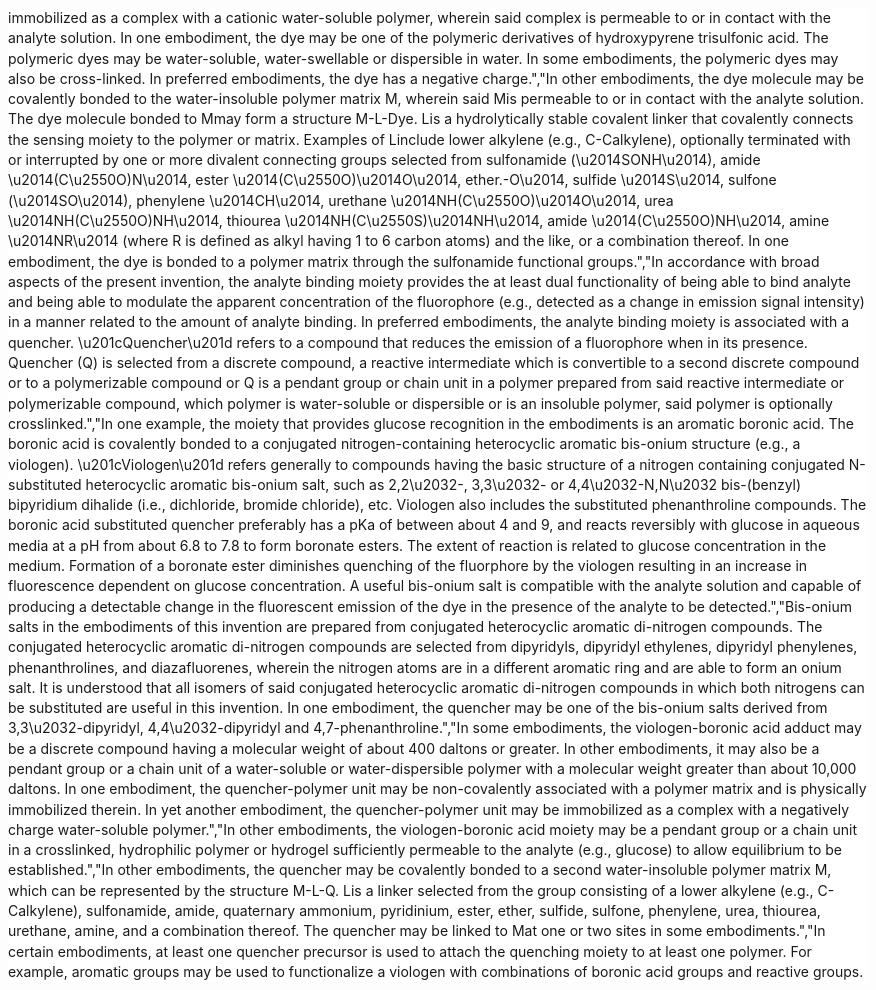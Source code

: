 immobilized as a complex with a cationic water-soluble polymer, wherein said complex is permeable to or in contact with the analyte solution. In one embodiment, the dye may be one of the polymeric derivatives of hydroxypyrene trisulfonic acid. The polymeric dyes may be water-soluble, water-swellable or dispersible in water. In some embodiments, the polymeric dyes may also be cross-linked. In preferred embodiments, the dye has a negative charge.","In other embodiments, the dye molecule may be covalently bonded to the water-insoluble polymer matrix M, wherein said Mis permeable to or in contact with the analyte solution. The dye molecule bonded to Mmay form a structure M-L-Dye. Lis a hydrolytically stable covalent linker that covalently connects the sensing moiety to the polymer or matrix. Examples of Linclude lower alkylene (e.g., C-Calkylene), optionally terminated with or interrupted by one or more divalent connecting groups selected from sulfonamide (\u2014SONH\u2014), amide \u2014(C\u2550O)N\u2014, ester \u2014(C\u2550O)\u2014O\u2014, ether.-O\u2014, sulfide \u2014S\u2014, sulfone (\u2014SO\u2014), phenylene \u2014CH\u2014, urethane \u2014NH(C\u2550O)\u2014O\u2014, urea \u2014NH(C\u2550O)NH\u2014, thiourea \u2014NH(C\u2550S)\u2014NH\u2014, amide \u2014(C\u2550O)NH\u2014, amine \u2014NR\u2014 (where R is defined as alkyl having 1 to 6 carbon atoms) and the like, or a combination thereof. In one embodiment, the dye is bonded to a polymer matrix through the sulfonamide functional groups.","In accordance with broad aspects of the present invention, the analyte binding moiety provides the at least dual functionality of being able to bind analyte and being able to modulate the apparent concentration of the fluorophore (e.g., detected as a change in emission signal intensity) in a manner related to the amount of analyte binding. In preferred embodiments, the analyte binding moiety is associated with a quencher. \u201cQuencher\u201d refers to a compound that reduces the emission of a fluorophore when in its presence. Quencher (Q) is selected from a discrete compound, a reactive intermediate which is convertible to a second discrete compound or to a polymerizable compound or Q is a pendant group or chain unit in a polymer prepared from said reactive intermediate or polymerizable compound, which polymer is water-soluble or dispersible or is an insoluble polymer, said polymer is optionally crosslinked.","In one example, the moiety that provides glucose recognition in the embodiments is an aromatic boronic acid. The boronic acid is covalently bonded to a conjugated nitrogen-containing heterocyclic aromatic bis-onium structure (e.g., a viologen). \u201cViologen\u201d refers generally to compounds having the basic structure of a nitrogen containing conjugated N-substituted heterocyclic aromatic bis-onium salt, such as 2,2\u2032-, 3,3\u2032- or 4,4\u2032-N,N\u2032 bis-(benzyl) bipyridium dihalide (i.e., dichloride, bromide chloride), etc. Viologen also includes the substituted phenanthroline compounds. The boronic acid substituted quencher preferably has a pKa of between about 4 and 9, and reacts reversibly with glucose in aqueous media at a pH from about 6.8 to 7.8 to form boronate esters. The extent of reaction is related to glucose concentration in the medium. Formation of a boronate ester diminishes quenching of the fluorphore by the viologen resulting in an increase in fluorescence dependent on glucose concentration. A useful bis-onium salt is compatible with the analyte solution and capable of producing a detectable change in the fluorescent emission of the dye in the presence of the analyte to be detected.","Bis-onium salts in the embodiments of this invention are prepared from conjugated heterocyclic aromatic di-nitrogen compounds. The conjugated heterocyclic aromatic di-nitrogen compounds are selected from dipyridyls, dipyridyl ethylenes, dipyridyl phenylenes, phenanthrolines, and diazafluorenes, wherein the nitrogen atoms are in a different aromatic ring and are able to form an onium salt. It is understood that all isomers of said conjugated heterocyclic aromatic di-nitrogen compounds in which both nitrogens can be substituted are useful in this invention. In one embodiment, the quencher may be one of the bis-onium salts derived from 3,3\u2032-dipyridyl, 4,4\u2032-dipyridyl and 4,7-phenanthroline.","In some embodiments, the viologen-boronic acid adduct may be a discrete compound having a molecular weight of about 400 daltons or greater. In other embodiments, it may also be a pendant group or a chain unit of a water-soluble or water-dispersible polymer with a molecular weight greater than about 10,000 daltons. In one embodiment, the quencher-polymer unit may be non-covalently associated with a polymer matrix and is physically immobilized therein. In yet another embodiment, the quencher-polymer unit may be immobilized as a complex with a negatively charge water-soluble polymer.","In other embodiments, the viologen-boronic acid moiety may be a pendant group or a chain unit in a crosslinked, hydrophilic polymer or hydrogel sufficiently permeable to the analyte (e.g., glucose) to allow equilibrium to be established.","In other embodiments, the quencher may be covalently bonded to a second water-insoluble polymer matrix M, which can be represented by the structure M-L-Q. Lis a linker selected from the group consisting of a lower alkylene (e.g., C-Calkylene), sulfonamide, amide, quaternary ammonium, pyridinium, ester, ether, sulfide, sulfone, phenylene, urea, thiourea, urethane, amine, and a combination thereof. The quencher may be linked to Mat one or two sites in some embodiments.","In certain embodiments, at least one quencher precursor is used to attach the quenching moiety to at least one polymer. For example, aromatic groups may be used to functionalize a viologen with combinations of boronic acid groups and reactive groups.